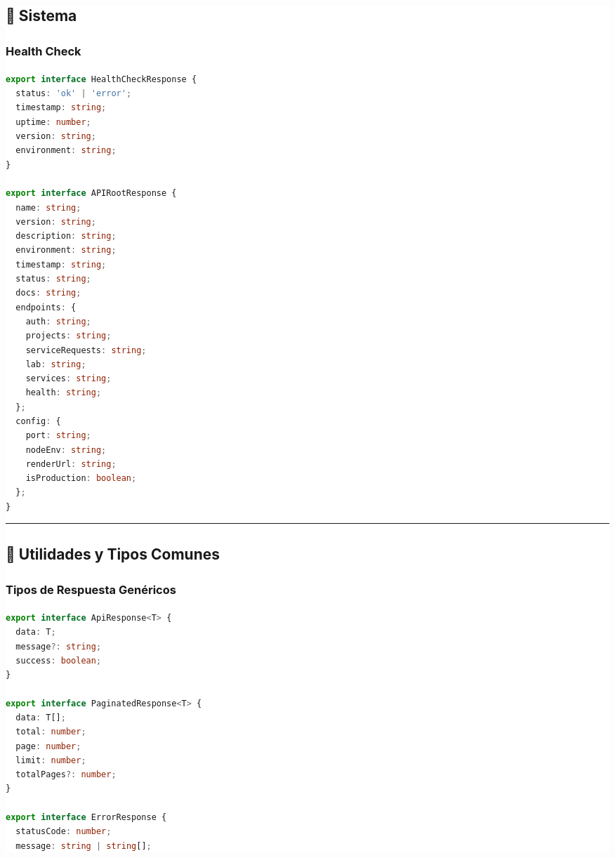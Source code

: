 
## 🏥 Sistema

### Health Check

```typescript
export interface HealthCheckResponse {
  status: 'ok' | 'error';
  timestamp: string;
  uptime: number;
  version: string;
  environment: string;
}

export interface APIRootResponse {
  name: string;
  version: string;
  description: string;
  environment: string;
  timestamp: string;
  status: string;
  docs: string;
  endpoints: {
    auth: string;
    projects: string;
    serviceRequests: string;
    lab: string;
    services: string;
    health: string;
  };
  config: {
    port: string;
    nodeEnv: string;
    renderUrl: string;
    isProduction: boolean;
  };
}
```

---

## 🔧 Utilidades y Tipos Comunes

### Tipos de Respuesta Genéricos

```typescript
export interface ApiResponse<T> {
  data: T;
  message?: string;
  success: boolean;
}

export interface PaginatedResponse<T> {
  data: T[];
  total: number;
  page: number;
  limit: number;
  totalPages?: number;
}

export interface ErrorResponse {
  statusCode: number;
  message: string | string[];
```